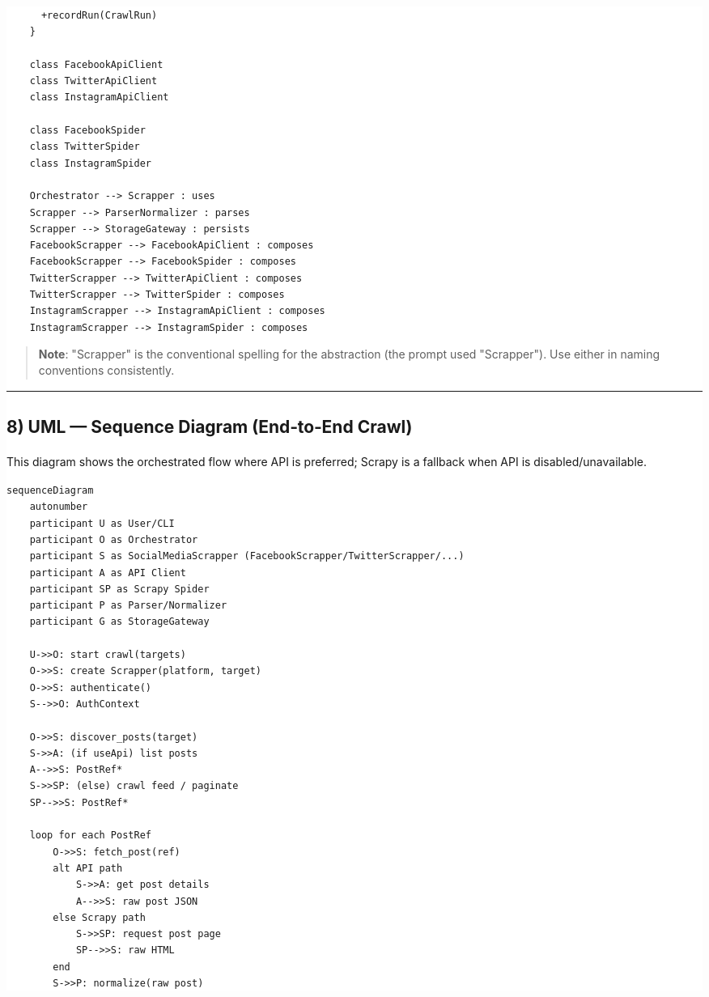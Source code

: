 ```mermaid
      +recordRun(CrawlRun)
    }

    class FacebookApiClient
    class TwitterApiClient
    class InstagramApiClient

    class FacebookSpider
    class TwitterSpider
    class InstagramSpider

    Orchestrator --> Scrapper : uses
    Scrapper --> ParserNormalizer : parses
    Scrapper --> StorageGateway : persists
    FacebookScrapper --> FacebookApiClient : composes
    FacebookScrapper --> FacebookSpider : composes
    TwitterScrapper --> TwitterApiClient : composes
    TwitterScrapper --> TwitterSpider : composes
    InstagramScrapper --> InstagramApiClient : composes
    InstagramScrapper --> InstagramSpider : composes
```

> **Note**: "Scrapper" is the conventional spelling for the abstraction (the prompt used "Scrapper"). Use either in naming conventions consistently.

---

## 8) UML — Sequence Diagram (End‑to‑End Crawl)

This diagram shows the orchestrated flow where API is preferred; Scrapy is a fallback when API is disabled/unavailable.

```mermaid
sequenceDiagram
    autonumber
    participant U as User/CLI
    participant O as Orchestrator
    participant S as SocialMediaScrapper (FacebookScrapper/TwitterScrapper/...)
    participant A as API Client
    participant SP as Scrapy Spider
    participant P as Parser/Normalizer
    participant G as StorageGateway

    U->>O: start crawl(targets)
    O->>S: create Scrapper(platform, target)
    O->>S: authenticate()
    S-->>O: AuthContext

    O->>S: discover_posts(target)
    S->>A: (if useApi) list posts
    A-->>S: PostRef*
    S->>SP: (else) crawl feed / paginate
    SP-->>S: PostRef*

    loop for each PostRef
        O->>S: fetch_post(ref)
        alt API path
            S->>A: get post details
            A-->>S: raw post JSON
        else Scrapy path
            S->>SP: request post page
            SP-->>S: raw HTML
        end
        S->>P: normalize(raw post)
```